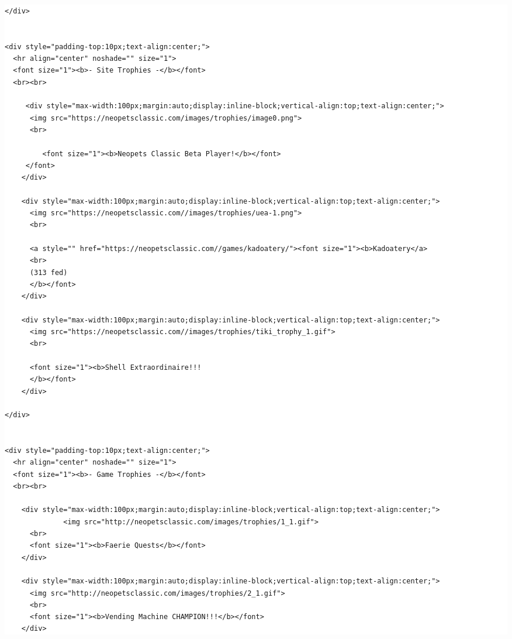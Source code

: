      
    </div>
	
	
    <div style="padding-top:10px;text-align:center;">
      <hr align="center" noshade="" size="1">
      <font size="1"><b>- Site Trophies -</b></font>
      <br><br>
      
	     <div style="max-width:100px;margin:auto;display:inline-block;vertical-align:top;text-align:center;">
          <img src="https://neopetsclassic.com/images/trophies/image0.png">
          <br>
          
		     <font size="1"><b>Neopets Classic Beta Player!</b></font>
         </font>
        </div>
	    
        <div style="max-width:100px;margin:auto;display:inline-block;vertical-align:top;text-align:center;">
          <img src="https://neopetsclassic.com//images/trophies/uea-1.png">
          <br>
          
          <a style="" href="https://neopetsclassic.com//games/kadoatery/"><font size="1"><b>Kadoatery</a>
          <br>
          (313 fed)
          </b></font>
        </div>
      
        <div style="max-width:100px;margin:auto;display:inline-block;vertical-align:top;text-align:center;">
          <img src="https://neopetsclassic.com//images/trophies/tiki_trophy_1.gif">
          <br>
          
          <font size="1"><b>Shell Extraordinaire!!!
          </b></font>
        </div>
      
    </div>
    
    
    <div style="padding-top:10px;text-align:center;">
      <hr align="center" noshade="" size="1">
      <font size="1"><b>- Game Trophies -</b></font>
      <br><br>
      
        <div style="max-width:100px;margin:auto;display:inline-block;vertical-align:top;text-align:center;">
		          <img src="http://neopetsclassic.com/images/trophies/1_1.gif">
          <br>
          <font size="1"><b>Faerie Quests</b></font>
        </div>

        <div style="max-width:100px;margin:auto;display:inline-block;vertical-align:top;text-align:center;">
          <img src="http://neopetsclassic.com/images/trophies/2_1.gif">
          <br>
          <font size="1"><b>Vending Machine CHAMPION!!!</b></font>
        </div>
